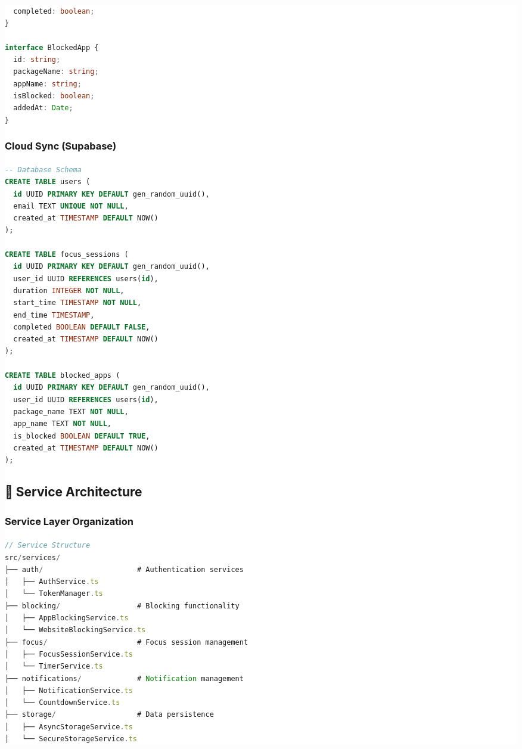 ```typescript
  completed: boolean;
}

interface BlockedApp {
  id: string;
  packageName: string;
  appName: string;
  isBlocked: boolean;
  addedAt: Date;
}
```

### **Cloud Sync (Supabase)**
```sql
-- Database Schema
CREATE TABLE users (
  id UUID PRIMARY KEY DEFAULT gen_random_uuid(),
  email TEXT UNIQUE NOT NULL,
  created_at TIMESTAMP DEFAULT NOW()
);

CREATE TABLE focus_sessions (
  id UUID PRIMARY KEY DEFAULT gen_random_uuid(),
  user_id UUID REFERENCES users(id),
  duration INTEGER NOT NULL,
  start_time TIMESTAMP NOT NULL,
  end_time TIMESTAMP,
  completed BOOLEAN DEFAULT FALSE,
  created_at TIMESTAMP DEFAULT NOW()
);

CREATE TABLE blocked_apps (
  id UUID PRIMARY KEY DEFAULT gen_random_uuid(),
  user_id UUID REFERENCES users(id),
  package_name TEXT NOT NULL,
  app_name TEXT NOT NULL,
  is_blocked BOOLEAN DEFAULT TRUE,
  created_at TIMESTAMP DEFAULT NOW()
);
```

## 🔄 Service Architecture

### **Service Layer Organization**
```typescript
// Service Structure
src/services/
├── auth/                      # Authentication services
│   ├── AuthService.ts
│   └── TokenManager.ts
├── blocking/                  # Blocking functionality
│   ├── AppBlockingService.ts
│   └── WebsiteBlockingService.ts
├── focus/                     # Focus session management
│   ├── FocusSessionService.ts
│   └── TimerService.ts
├── notifications/             # Notification management
│   ├── NotificationService.ts
│   └── CountdownService.ts
├── storage/                   # Data persistence
│   ├── AsyncStorageService.ts
│   └── SecureStorageService.ts
```